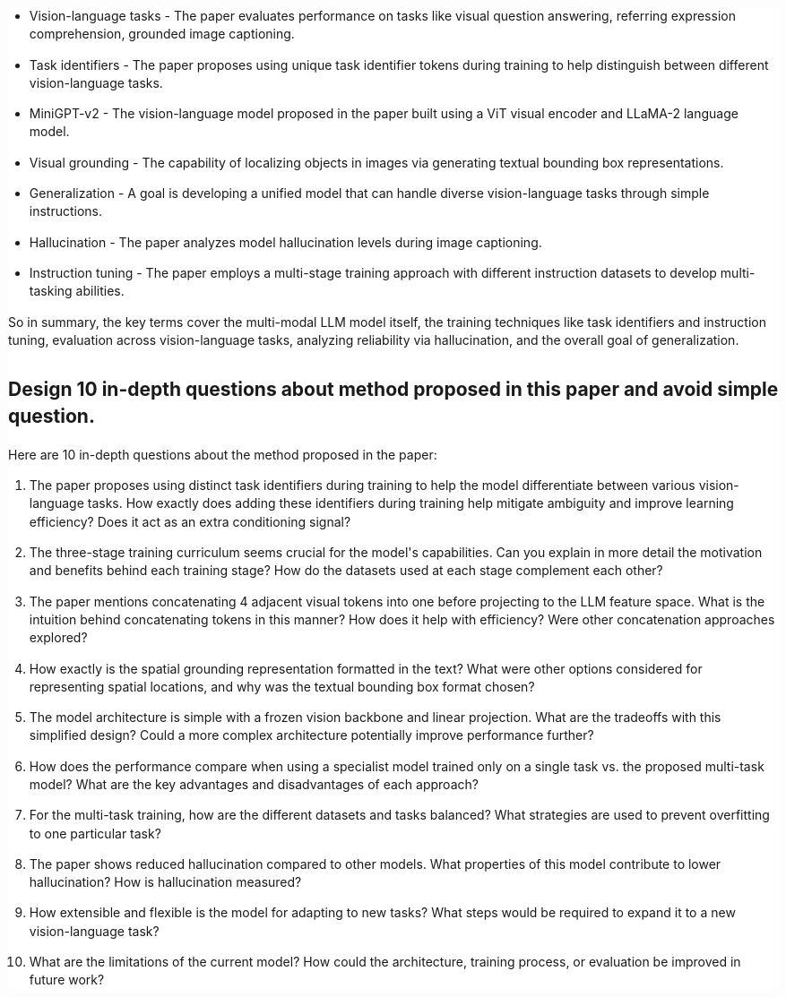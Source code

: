 - Vision-language tasks - The paper evaluates performance on tasks like visual question answering, referring expression comprehension, grounded image captioning. 

- Task identifiers - The paper proposes using unique task identifier tokens during training to help distinguish between different vision-language tasks.

- MiniGPT-v2 - The vision-language model proposed in the paper built using a ViT visual encoder and LLaMA-2 language model.

- Visual grounding - The capability of localizing objects in images via generating textual bounding box representations.

- Generalization - A goal is developing a unified model that can handle diverse vision-language tasks through simple instructions. 

- Hallucination - The paper analyzes model hallucination levels during image captioning.

- Instruction tuning - The paper employs a multi-stage training approach with different instruction datasets to develop multi-tasking abilities.

So in summary, the key terms cover the multi-modal LLM model itself, the training techniques like task identifiers and instruction tuning, evaluation across vision-language tasks, analyzing reliability via hallucination, and the overall goal of generalization.


## Design 10 in-depth questions about method proposed in this paper and avoid simple question.

 Here are 10 in-depth questions about the method proposed in the paper:

1. The paper proposes using distinct task identifiers during training to help the model differentiate between various vision-language tasks. How exactly does adding these identifiers during training help mitigate ambiguity and improve learning efficiency? Does it act as an extra conditioning signal?

2. The three-stage training curriculum seems crucial for the model's capabilities. Can you explain in more detail the motivation and benefits behind each training stage? How do the datasets used at each stage complement each other?

3. The paper mentions concatenating 4 adjacent visual tokens into one before projecting to the LLM feature space. What is the intuition behind concatenating tokens in this manner? How does it help with efficiency? Were other concatenation approaches explored?

4. How exactly is the spatial grounding representation formatted in the text? What were other options considered for representing spatial locations, and why was the textual bounding box format chosen?

5. The model architecture is simple with a frozen vision backbone and linear projection. What are the tradeoffs with this simplified design? Could a more complex architecture potentially improve performance further?

6. How does the performance compare when using a specialist model trained only on a single task vs. the proposed multi-task model? What are the key advantages and disadvantages of each approach?

7. For the multi-task training, how are the different datasets and tasks balanced? What strategies are used to prevent overfitting to one particular task?

8. The paper shows reduced hallucination compared to other models. What properties of this model contribute to lower hallucination? How is hallucination measured?

9. How extensible and flexible is the model for adapting to new tasks? What steps would be required to expand it to a new vision-language task?

10. What are the limitations of the current model? How could the architecture, training process, or evaluation be improved in future work?
